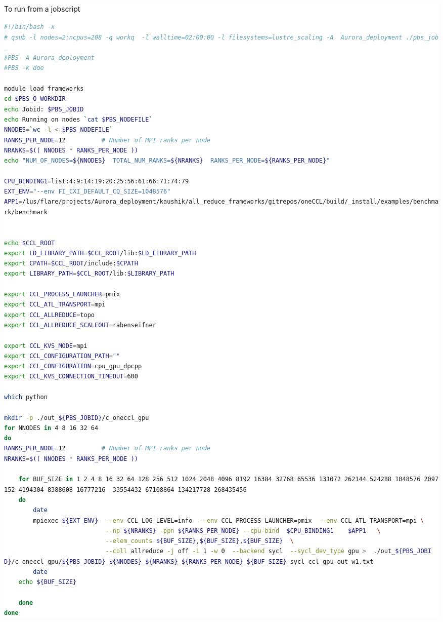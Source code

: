 To run from a jobscript

```bash
#!/bin/bash -x
# qsub -l nodes=2:ncpus=208 -q workq  -l walltime=02:00:00 -l filesystems=lustre_scaling -A  Aurora_deployment ./pbs_job_
#PBS -A Aurora_deployment
#PBS -k doe

module load frameworks 
cd $PBS_O_WORKDIR
echo Jobid: $PBS_JOBID
echo Running on nodes `cat $PBS_NODEFILE`
NNODES=`wc -l < $PBS_NODEFILE`
RANKS_PER_NODE=12          # Number of MPI ranks per node
NRANKS=$(( NNODES * RANKS_PER_NODE ))
echo "NUM_OF_NODES=${NNODES}  TOTAL_NUM_RANKS=${NRANKS}  RANKS_PER_NODE=${RANKS_PER_NODE}"

CPU_BINDING1=list:4:9:14:19:20:25:56:61:66:71:74:79
EXT_ENV="--env FI_CXI_DEFAULT_CQ_SIZE=1048576"
APP1=/lus/flare/projects/Aurora_deployment/kaushik/all_reduce_frameworks/gitrepos/oneCCL/build/_install/examples/benchmark/benchmark


echo $CCL_ROOT
export LD_LIBRARY_PATH=$CCL_ROOT/lib:$LD_LIBRARY_PATH
export CPATH=$CCL_ROOT/include:$CPATH
export LIBRARY_PATH=$CCL_ROOT/lib:$LIBRARY_PATH

export CCL_PROCESS_LAUNCHER=pmix  
export CCL_ATL_TRANSPORT=mpi
export CCL_ALLREDUCE=topo
export CCL_ALLREDUCE_SCALEOUT=rabenseifner 

export CCL_KVS_MODE=mpi
export CCL_CONFIGURATION_PATH=""
export CCL_CONFIGURATION=cpu_gpu_dpcpp
export CCL_KVS_CONNECTION_TIMEOUT=600 

which python
 
mkdir -p ./out_${PBS_JOBID}/c_oneccl_gpu
for NNODES in 4 8 16 32 64 
do 
RANKS_PER_NODE=12          # Number of MPI ranks per node
NRANKS=$(( NNODES * RANKS_PER_NODE ))

    for BUF_SIZE in 1 2 4 8 16 32 64 128 256 512 1024 2048 4096 8192 16384 32768 65536 131072 262144 524288 1048576 2097152 4194304 8388608 16777216  33554432 67108864 134217728 268435456
    do
        date
        mpiexec ${EXT_ENV}  --env CCL_LOG_LEVEL=info  --env CCL_PROCESS_LAUNCHER=pmix  --env CCL_ATL_TRANSPORT=mpi \
                            --np ${NRANKS} -ppn ${RANKS_PER_NODE} --cpu-bind  $CPU_BINDING1    $APP1   \
                            --elem_counts ${BUF_SIZE},${BUF_SIZE},${BUF_SIZE}  \
                            --coll allreduce -j off -i 1 -w 0  --backend sycl  --sycl_dev_type gpu >  ./out_${PBS_JOBID}/c_oneccl_gpu/${PBS_JOBID}_${NNODES}_${NRANKS}_${RANKS_PER_NODE}_${BUF_SIZE}_sycl_ccl_gpu_out_w1.txt
        date
    echo ${BUF_SIZE}

    done
done
```